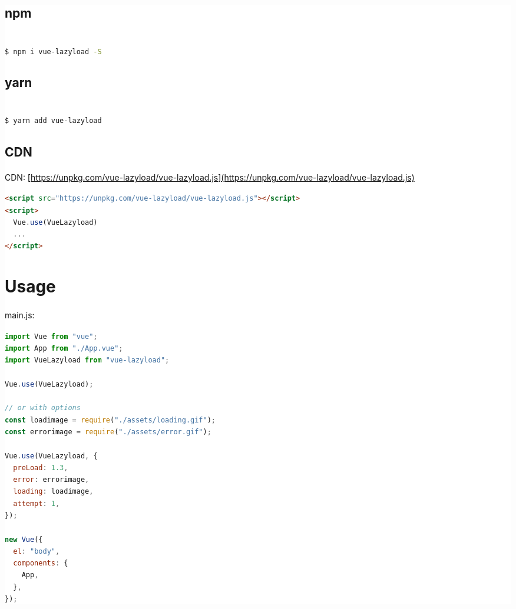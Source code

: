 ## npm

```bash

$ npm i vue-lazyload -S

```

## yarn

```bash

$ yarn add vue-lazyload

```

## CDN

CDN: [https://unpkg.com/vue-lazyload/vue-lazyload.js](https://unpkg.com/vue-lazyload/vue-lazyload.js)

```html
<script src="https://unpkg.com/vue-lazyload/vue-lazyload.js"></script>
<script>
  Vue.use(VueLazyload)
  ...
</script>
```

# Usage

main.js:

```javascript
import Vue from "vue";
import App from "./App.vue";
import VueLazyload from "vue-lazyload";

Vue.use(VueLazyload);

// or with options
const loadimage = require("./assets/loading.gif");
const errorimage = require("./assets/error.gif");

Vue.use(VueLazyload, {
  preLoad: 1.3,
  error: errorimage,
  loading: loadimage,
  attempt: 1,
});

new Vue({
  el: "body",
  components: {
    App,
  },
});
```

